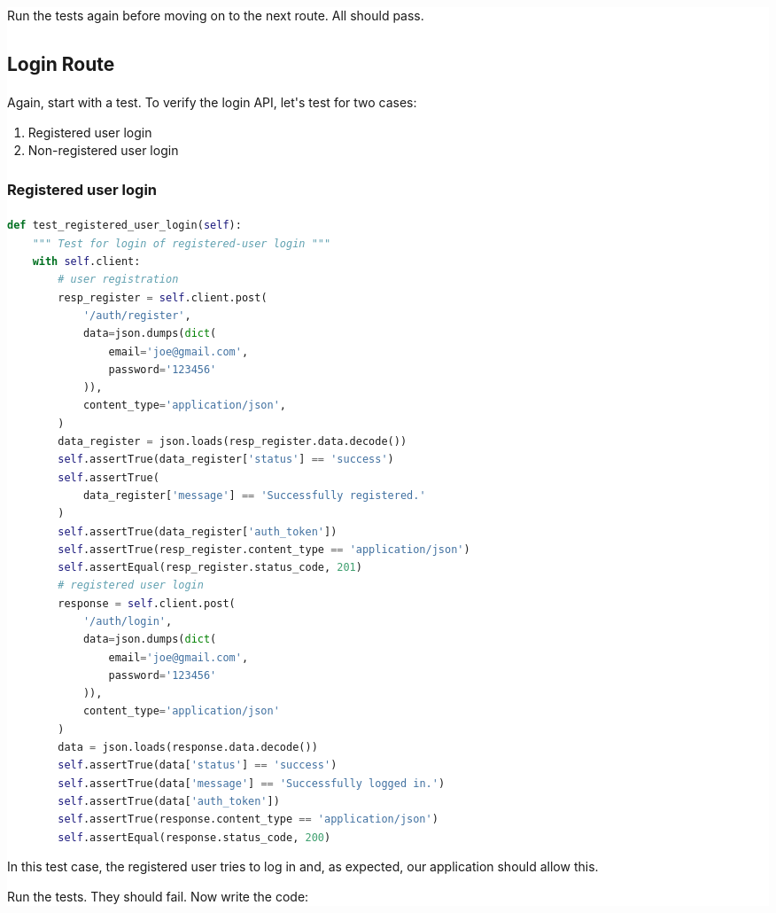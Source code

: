 Run the tests again before moving on to the next route. All should pass.

## Login Route

Again, start with a test. To verify the login API, let's test for two cases:

1. Registered user login
1. Non-registered user login

### Registered user login

```python
def test_registered_user_login(self):
    """ Test for login of registered-user login """
    with self.client:
        # user registration
        resp_register = self.client.post(
            '/auth/register',
            data=json.dumps(dict(
                email='joe@gmail.com',
                password='123456'
            )),
            content_type='application/json',
        )
        data_register = json.loads(resp_register.data.decode())
        self.assertTrue(data_register['status'] == 'success')
        self.assertTrue(
            data_register['message'] == 'Successfully registered.'
        )
        self.assertTrue(data_register['auth_token'])
        self.assertTrue(resp_register.content_type == 'application/json')
        self.assertEqual(resp_register.status_code, 201)
        # registered user login
        response = self.client.post(
            '/auth/login',
            data=json.dumps(dict(
                email='joe@gmail.com',
                password='123456'
            )),
            content_type='application/json'
        )
        data = json.loads(response.data.decode())
        self.assertTrue(data['status'] == 'success')
        self.assertTrue(data['message'] == 'Successfully logged in.')
        self.assertTrue(data['auth_token'])
        self.assertTrue(response.content_type == 'application/json')
        self.assertEqual(response.status_code, 200)
```

In this test case, the registered user tries to log in and, as expected, our application should allow this.

Run the tests. They should fail. Now write the code:
